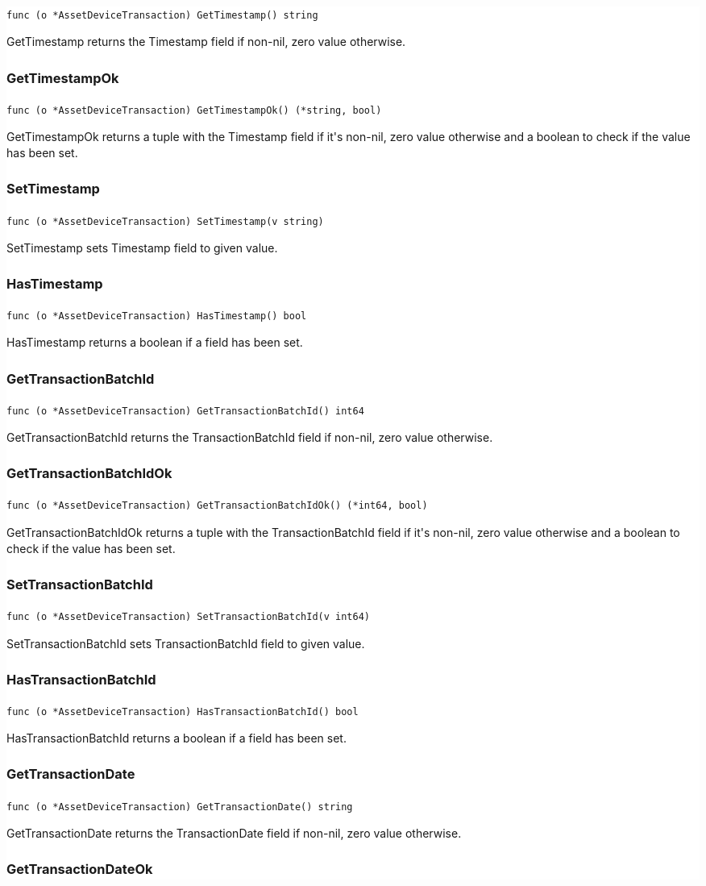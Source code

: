 `func (o *AssetDeviceTransaction) GetTimestamp() string`

GetTimestamp returns the Timestamp field if non-nil, zero value otherwise.

### GetTimestampOk

`func (o *AssetDeviceTransaction) GetTimestampOk() (*string, bool)`

GetTimestampOk returns a tuple with the Timestamp field if it's non-nil, zero value otherwise
and a boolean to check if the value has been set.

### SetTimestamp

`func (o *AssetDeviceTransaction) SetTimestamp(v string)`

SetTimestamp sets Timestamp field to given value.

### HasTimestamp

`func (o *AssetDeviceTransaction) HasTimestamp() bool`

HasTimestamp returns a boolean if a field has been set.

### GetTransactionBatchId

`func (o *AssetDeviceTransaction) GetTransactionBatchId() int64`

GetTransactionBatchId returns the TransactionBatchId field if non-nil, zero value otherwise.

### GetTransactionBatchIdOk

`func (o *AssetDeviceTransaction) GetTransactionBatchIdOk() (*int64, bool)`

GetTransactionBatchIdOk returns a tuple with the TransactionBatchId field if it's non-nil, zero value otherwise
and a boolean to check if the value has been set.

### SetTransactionBatchId

`func (o *AssetDeviceTransaction) SetTransactionBatchId(v int64)`

SetTransactionBatchId sets TransactionBatchId field to given value.

### HasTransactionBatchId

`func (o *AssetDeviceTransaction) HasTransactionBatchId() bool`

HasTransactionBatchId returns a boolean if a field has been set.

### GetTransactionDate

`func (o *AssetDeviceTransaction) GetTransactionDate() string`

GetTransactionDate returns the TransactionDate field if non-nil, zero value otherwise.

### GetTransactionDateOk

